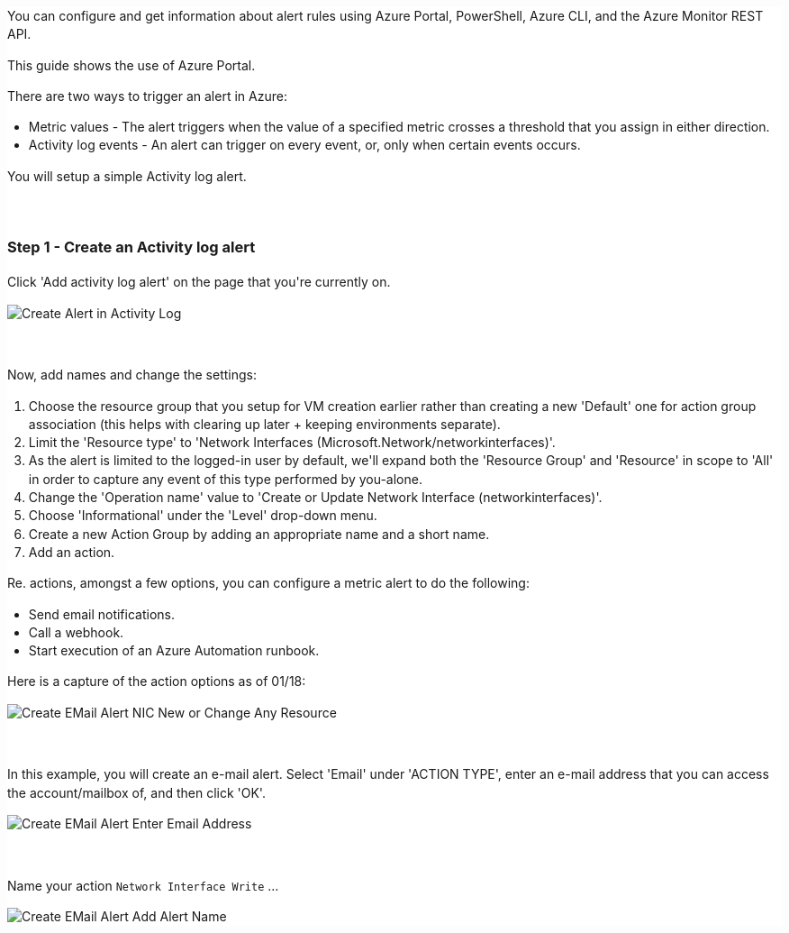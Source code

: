 You can configure and get information about alert rules using Azure Portal, PowerShell, Azure CLI, and the Azure Monitor REST API.

This guide shows the use of Azure Portal.

There are two ways to trigger an alert in Azure:
- Metric values - The alert triggers when the value of a specified metric crosses a threshold that you assign in either direction.
- Activity log events - An alert can trigger on every event, or, only when certain events occurs.

You will setup a simple Activity log alert.

<br>

### Step 1 - Create an Activity log alert

Click 'Add activity log alert' on the page that you're currently on.

![Create Alert in Activity Log](images/5_AlertscreatefromActivitylog.png?raw=true)

<br>

Now, add names and change the settings:

1. Choose the resource group that you setup for VM creation earlier rather than creating a new 'Default' one for action group association (this helps with clearing up later + keeping environments separate).
2. Limit the 'Resource type' to 'Network Interfaces (Microsoft.Network/networkinterfaces)'.
3. As the alert is limited to the logged-in user by default, we'll expand both the 'Resource Group' and 'Resource' in scope to 'All' in order to capture any event of this type performed by you-alone.
4. Change the 'Operation name' value to 'Create or Update Network Interface (networkinterfaces)'.
5. Choose 'Informational' under the 'Level' drop-down menu.
6. Create a new Action Group by adding an appropriate name and a short name.
7. Add an action.

Re. actions, amongst a few options, you can configure a metric alert to do the following:
* Send email notifications.
* Call a webhook.
* Start execution of an Azure Automation runbook.

Here is a capture of the action options as of 01/18:

![Create EMail Alert NIC New or Change Any Resource](images/6_AlertActions.png?raw=true)

<br>

In this example, you will create an e-mail alert.   Select 'Email' under 'ACTION TYPE', enter an e-mail address that you can access the account/mailbox of, and then click 'OK'.

![Create EMail Alert Enter Email Address](images/7_EMailAlertNICNewChangeAny.png?raw=true)

<br>

Name your action `Network Interface Write` ...

![Create EMail Alert Add Alert Name](images/8_AlertEmailActionName.png?raw=true)
